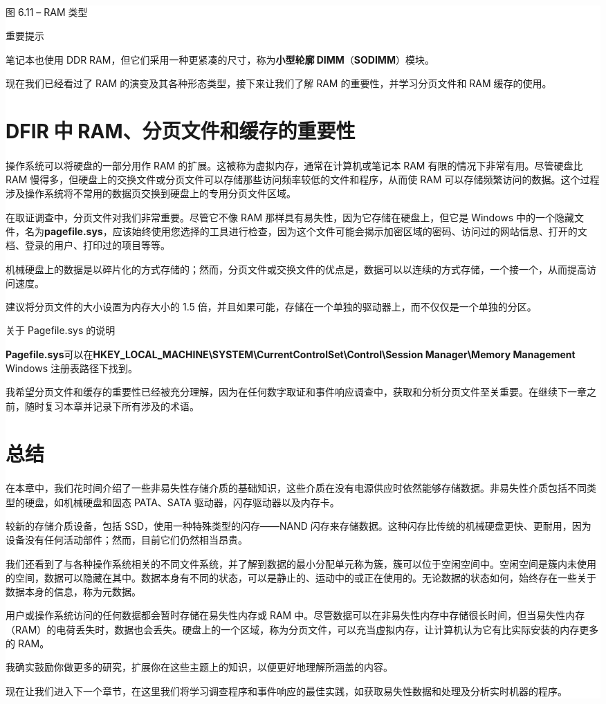 图 6.11 – RAM 类型

重要提示

笔记本也使用 DDR RAM，但它们采用一种更紧凑的尺寸，称为**小型轮廓 DIMM**（**SODIMM**）模块。

现在我们已经看过了 RAM 的演变及其各种形态类型，接下来让我们了解 RAM 的重要性，并学习分页文件和 RAM 缓存的使用。

# DFIR 中 RAM、分页文件和缓存的重要性

操作系统可以将硬盘的一部分用作 RAM 的扩展。这被称为虚拟内存，通常在计算机或笔记本 RAM 有限的情况下非常有用。尽管硬盘比 RAM 慢得多，但硬盘上的交换文件或分页文件可以存储那些访问频率较低的文件和程序，从而使 RAM 可以存储频繁访问的数据。这个过程涉及操作系统将不常用的数据页交换到硬盘上的专用分页文件区域。

在取证调查中，分页文件对我们非常重要。尽管它不像 RAM 那样具有易失性，因为它存储在硬盘上，但它是 Windows 中的一个隐藏文件，名为**pagefile.sys**，应该始终使用您选择的工具进行检查，因为这个文件可能会揭示加密区域的密码、访问过的网站信息、打开的文档、登录的用户、打印过的项目等等。

机械硬盘上的数据是以碎片化的方式存储的；然而，分页文件或交换文件的优点是，数据可以以连续的方式存储，一个接一个，从而提高访问速度。

建议将分页文件的大小设置为内存大小的 1.5 倍，并且如果可能，存储在一个单独的驱动器上，而不仅仅是一个单独的分区。

关于 Pagefile.sys 的说明

**Pagefile.sys**可以在**HKEY_LOCAL_MACHINE\SYSTEM\CurrentControlSet\Control\Session Manager\Memory Management** Windows 注册表路径下找到。

我希望分页文件和缓存的重要性已经被充分理解，因为在任何数字取证和事件响应调查中，获取和分析分页文件至关重要。在继续下一章之前，随时复习本章并记录下所有涉及的术语。

# 总结

在本章中，我们花时间介绍了一些非易失性存储介质的基础知识，这些介质在没有电源供应时依然能够存储数据。非易失性介质包括不同类型的硬盘，如机械硬盘和固态 PATA、SATA 驱动器，闪存驱动器以及内存卡。

较新的存储介质设备，包括 SSD，使用一种特殊类型的闪存——NAND 闪存来存储数据。这种闪存比传统的机械硬盘更快、更耐用，因为设备没有任何活动部件；然而，目前它们仍然相当昂贵。

我们还看到了与各种操作系统相关的不同文件系统，并了解到数据的最小分配单元称为簇，簇可以位于空闲空间中。空闲空间是簇内未使用的空间，数据可以隐藏在其中。数据本身有不同的状态，可以是静止的、运动中的或正在使用的。无论数据的状态如何，始终存在一些关于数据本身的信息，称为元数据。

用户或操作系统访问的任何数据都会暂时存储在易失性内存或 RAM 中。尽管数据可以在非易失性内存中存储很长时间，但当易失性内存（RAM）的电荷丢失时，数据也会丢失。硬盘上的一个区域，称为分页文件，可以充当虚拟内存，让计算机认为它有比实际安装的内存更多的 RAM。

我确实鼓励你做更多的研究，扩展你在这些主题上的知识，以便更好地理解所涵盖的内容。

现在让我们进入下一个章节，在这里我们将学习调查程序和事件响应的最佳实践，如获取易失性数据和处理及分析实时机器的程序。

